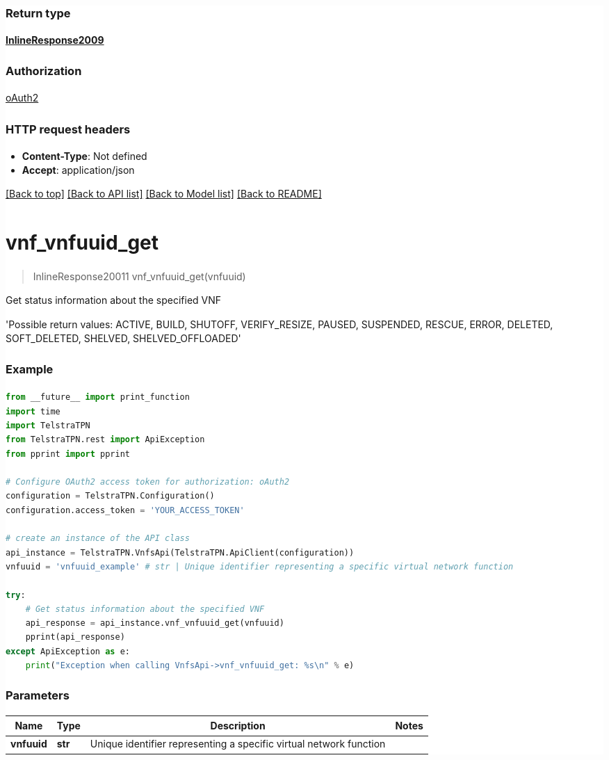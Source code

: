 ### Return type

[**InlineResponse2009**](InlineResponse2009.md)

### Authorization

[oAuth2](../README.md#oAuth2)

### HTTP request headers

 - **Content-Type**: Not defined
 - **Accept**: application/json

[[Back to top]](#) [[Back to API list]](../README.md#documentation-for-api-endpoints) [[Back to Model list]](../README.md#documentation-for-models) [[Back to README]](../README.md)

# **vnf_vnfuuid_get**
> InlineResponse20011 vnf_vnfuuid_get(vnfuuid)

Get status information about the specified VNF

'Possible return values:   ACTIVE,   BUILD,   SHUTOFF,   VERIFY_RESIZE,   PAUSED,   SUSPENDED,   RESCUE,   ERROR,   DELETED,   SOFT_DELETED,   SHELVED,   SHELVED_OFFLOADED'

### Example
```python
from __future__ import print_function
import time
import TelstraTPN
from TelstraTPN.rest import ApiException
from pprint import pprint

# Configure OAuth2 access token for authorization: oAuth2
configuration = TelstraTPN.Configuration()
configuration.access_token = 'YOUR_ACCESS_TOKEN'

# create an instance of the API class
api_instance = TelstraTPN.VnfsApi(TelstraTPN.ApiClient(configuration))
vnfuuid = 'vnfuuid_example' # str | Unique identifier representing a specific virtual network function

try:
    # Get status information about the specified VNF
    api_response = api_instance.vnf_vnfuuid_get(vnfuuid)
    pprint(api_response)
except ApiException as e:
    print("Exception when calling VnfsApi->vnf_vnfuuid_get: %s\n" % e)
```

### Parameters

Name | Type | Description  | Notes
------------- | ------------- | ------------- | -------------
 **vnfuuid** | **str**| Unique identifier representing a specific virtual network function | 
